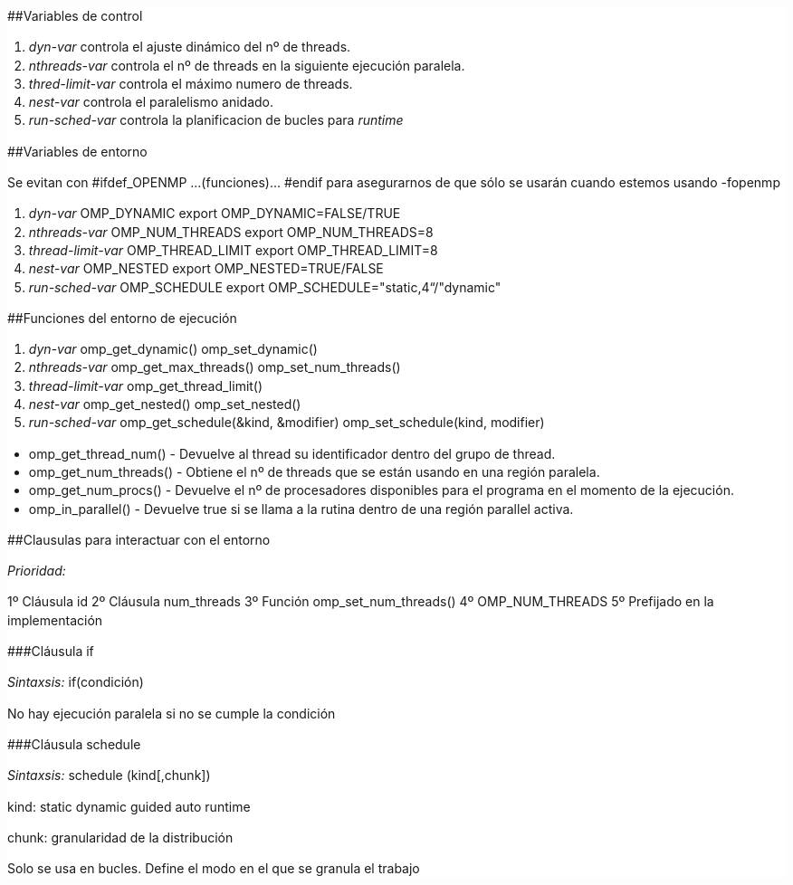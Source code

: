 ##Variables de control


1. *dyn-var* controla el ajuste dinámico del nº de threads.
2. *nthreads-var* controla el nº de threads en la siguiente ejecución paralela.
3. *thred-limit-var* controla el máximo numero de threads.
4. *nest-var* controla el paralelismo anidado.
5. *run-sched-var* controla la planificacion de bucles para *runtime*

##Variables de entorno

Se evitan con #ifdef_OPENMP ...(funciones)... #endif para asegurarnos
de que sólo se usarán cuando estemos usando -fopenmp

1. *dyn-var* OMP_DYNAMIC export OMP_DYNAMIC=FALSE/TRUE
2. *nthreads-var* OMP_NUM_THREADS export OMP_NUM_THREADS=8
3. *thread-limit-var* OMP_THREAD_LIMIT export OMP_THREAD_LIMIT=8
4. *nest-var* OMP_NESTED export OMP_NESTED=TRUE/FALSE
5. *run-sched-var* OMP_SCHEDULE export OMP_SCHEDULE="static,4“/"dynamic"

##Funciones del entorno de ejecución

1. *dyn-var* omp_get_dynamic() omp_set_dynamic()
2. *nthreads-var* omp_get_max_threads() omp_set_num_threads()
3. *thread-limit-var* omp_get_thread_limit()
4. *nest-var* omp_get_nested() omp_set_nested()
5. *run-sched-var* omp_get_schedule(&kind, &modifier) omp_set_schedule(kind, modifier)

- omp_get_thread_num() - Devuelve al thread su identificador dentro del grupo de thread.
- omp_get_num_threads() - Obtiene el nº de threads que se están usando en una región paralela.
- omp_get_num_procs() - Devuelve el nº de procesadores disponibles para el programa en el momento de la ejecución.
- omp_in_parallel() -  Devuelve true si se llama a la rutina dentro de una región
parallel activa.

##Clausulas para interactuar con el entorno

_Prioridad:_

1º Cláusula id
2º Cláusula num_threads
3º Función omp_set_num_threads()
4º OMP_NUM_THREADS
5º Prefijado en la implementación

###Cláusula if

*Sintaxsis:* if(condición)

No hay ejecución paralela si no se cumple la condición

###Cláusula schedule

*Sintaxsis:*  schedule (kind[,chunk])

kind: static dynamic guided auto runtime

chunk: granularidad de la distribución

Solo se usa en bucles. Define el modo en el que se granula el trabajo

